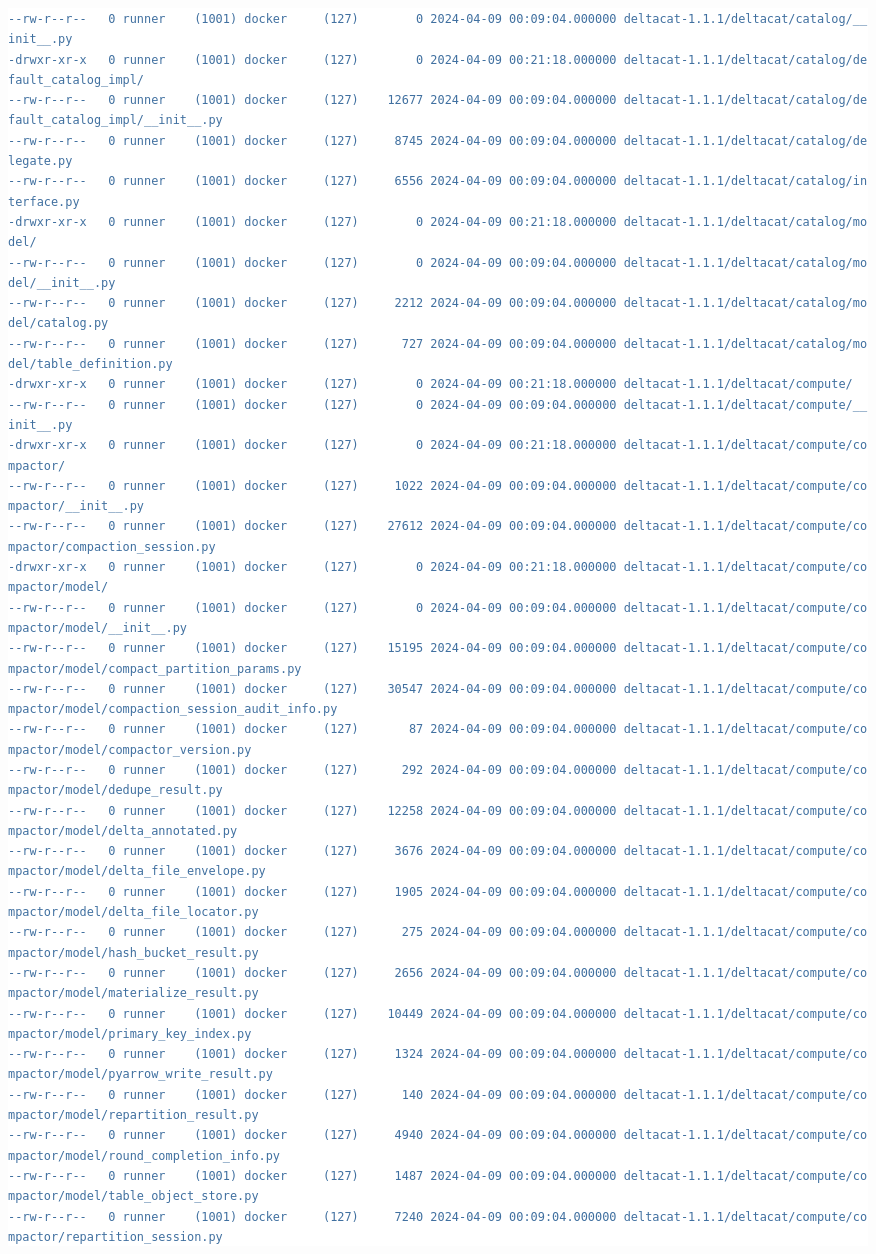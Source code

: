```diff
--rw-r--r--   0 runner    (1001) docker     (127)        0 2024-04-09 00:09:04.000000 deltacat-1.1.1/deltacat/catalog/__init__.py
-drwxr-xr-x   0 runner    (1001) docker     (127)        0 2024-04-09 00:21:18.000000 deltacat-1.1.1/deltacat/catalog/default_catalog_impl/
--rw-r--r--   0 runner    (1001) docker     (127)    12677 2024-04-09 00:09:04.000000 deltacat-1.1.1/deltacat/catalog/default_catalog_impl/__init__.py
--rw-r--r--   0 runner    (1001) docker     (127)     8745 2024-04-09 00:09:04.000000 deltacat-1.1.1/deltacat/catalog/delegate.py
--rw-r--r--   0 runner    (1001) docker     (127)     6556 2024-04-09 00:09:04.000000 deltacat-1.1.1/deltacat/catalog/interface.py
-drwxr-xr-x   0 runner    (1001) docker     (127)        0 2024-04-09 00:21:18.000000 deltacat-1.1.1/deltacat/catalog/model/
--rw-r--r--   0 runner    (1001) docker     (127)        0 2024-04-09 00:09:04.000000 deltacat-1.1.1/deltacat/catalog/model/__init__.py
--rw-r--r--   0 runner    (1001) docker     (127)     2212 2024-04-09 00:09:04.000000 deltacat-1.1.1/deltacat/catalog/model/catalog.py
--rw-r--r--   0 runner    (1001) docker     (127)      727 2024-04-09 00:09:04.000000 deltacat-1.1.1/deltacat/catalog/model/table_definition.py
-drwxr-xr-x   0 runner    (1001) docker     (127)        0 2024-04-09 00:21:18.000000 deltacat-1.1.1/deltacat/compute/
--rw-r--r--   0 runner    (1001) docker     (127)        0 2024-04-09 00:09:04.000000 deltacat-1.1.1/deltacat/compute/__init__.py
-drwxr-xr-x   0 runner    (1001) docker     (127)        0 2024-04-09 00:21:18.000000 deltacat-1.1.1/deltacat/compute/compactor/
--rw-r--r--   0 runner    (1001) docker     (127)     1022 2024-04-09 00:09:04.000000 deltacat-1.1.1/deltacat/compute/compactor/__init__.py
--rw-r--r--   0 runner    (1001) docker     (127)    27612 2024-04-09 00:09:04.000000 deltacat-1.1.1/deltacat/compute/compactor/compaction_session.py
-drwxr-xr-x   0 runner    (1001) docker     (127)        0 2024-04-09 00:21:18.000000 deltacat-1.1.1/deltacat/compute/compactor/model/
--rw-r--r--   0 runner    (1001) docker     (127)        0 2024-04-09 00:09:04.000000 deltacat-1.1.1/deltacat/compute/compactor/model/__init__.py
--rw-r--r--   0 runner    (1001) docker     (127)    15195 2024-04-09 00:09:04.000000 deltacat-1.1.1/deltacat/compute/compactor/model/compact_partition_params.py
--rw-r--r--   0 runner    (1001) docker     (127)    30547 2024-04-09 00:09:04.000000 deltacat-1.1.1/deltacat/compute/compactor/model/compaction_session_audit_info.py
--rw-r--r--   0 runner    (1001) docker     (127)       87 2024-04-09 00:09:04.000000 deltacat-1.1.1/deltacat/compute/compactor/model/compactor_version.py
--rw-r--r--   0 runner    (1001) docker     (127)      292 2024-04-09 00:09:04.000000 deltacat-1.1.1/deltacat/compute/compactor/model/dedupe_result.py
--rw-r--r--   0 runner    (1001) docker     (127)    12258 2024-04-09 00:09:04.000000 deltacat-1.1.1/deltacat/compute/compactor/model/delta_annotated.py
--rw-r--r--   0 runner    (1001) docker     (127)     3676 2024-04-09 00:09:04.000000 deltacat-1.1.1/deltacat/compute/compactor/model/delta_file_envelope.py
--rw-r--r--   0 runner    (1001) docker     (127)     1905 2024-04-09 00:09:04.000000 deltacat-1.1.1/deltacat/compute/compactor/model/delta_file_locator.py
--rw-r--r--   0 runner    (1001) docker     (127)      275 2024-04-09 00:09:04.000000 deltacat-1.1.1/deltacat/compute/compactor/model/hash_bucket_result.py
--rw-r--r--   0 runner    (1001) docker     (127)     2656 2024-04-09 00:09:04.000000 deltacat-1.1.1/deltacat/compute/compactor/model/materialize_result.py
--rw-r--r--   0 runner    (1001) docker     (127)    10449 2024-04-09 00:09:04.000000 deltacat-1.1.1/deltacat/compute/compactor/model/primary_key_index.py
--rw-r--r--   0 runner    (1001) docker     (127)     1324 2024-04-09 00:09:04.000000 deltacat-1.1.1/deltacat/compute/compactor/model/pyarrow_write_result.py
--rw-r--r--   0 runner    (1001) docker     (127)      140 2024-04-09 00:09:04.000000 deltacat-1.1.1/deltacat/compute/compactor/model/repartition_result.py
--rw-r--r--   0 runner    (1001) docker     (127)     4940 2024-04-09 00:09:04.000000 deltacat-1.1.1/deltacat/compute/compactor/model/round_completion_info.py
--rw-r--r--   0 runner    (1001) docker     (127)     1487 2024-04-09 00:09:04.000000 deltacat-1.1.1/deltacat/compute/compactor/model/table_object_store.py
--rw-r--r--   0 runner    (1001) docker     (127)     7240 2024-04-09 00:09:04.000000 deltacat-1.1.1/deltacat/compute/compactor/repartition_session.py
```